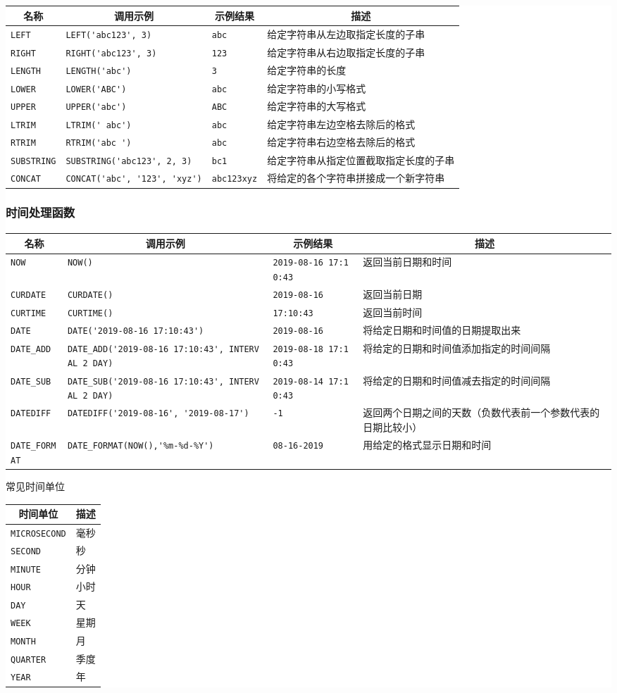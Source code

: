 | 名称        | 调用示例                      | 示例结果    | 描述                                   |
| ----------- | ----------------------------- | ----------- | -------------------------------------- |
| `LEFT`      | `LEFT('abc123', 3)`           | `abc`       | 给定字符串从左边取指定长度的子串       |
| `RIGHT`     | `RIGHT('abc123', 3)`          | `123`       | 给定字符串从右边取指定长度的子串       |
| `LENGTH`    | `LENGTH('abc')`               | `3`         | 给定字符串的长度                       |
| `LOWER`     | `LOWER('ABC')`                | `abc`       | 给定字符串的小写格式                   |
| `UPPER`     | `UPPER('abc')`                | `ABC`       | 给定字符串的大写格式                   |
| `LTRIM`     | `LTRIM(' abc')`               | `abc`       | 给定字符串左边空格去除后的格式         |
| `RTRIM`     | `RTRIM('abc ')`               | `abc`       | 给定字符串右边空格去除后的格式         |
| `SUBSTRING` | `SUBSTRING('abc123', 2, 3)`   | `bc1`       | 给定字符串从指定位置截取指定长度的子串 |
| `CONCAT `   | `CONCAT('abc', '123', 'xyz')` | `abc123xyz` | 将给定的各个字符串拼接成一个新字符串   |

### 时间处理函数

| 名称          | 调用示例                                          | 示例结果              | 描述                                                         |
| ------------- | ------------------------------------------------- | --------------------- | ------------------------------------------------------------ |
| `NOW`         | `NOW()`                                           | `2019-08-16 17:10:43` | 返回当前日期和时间                                           |
| `CURDATE`     | `CURDATE()`                                       | `2019-08-16`          | 返回当前日期                                                 |
| `CURTIME`     | `CURTIME()`                                       | `17:10:43`            | 返回当前时间                                                 |
| `DATE`        | `DATE('2019-08-16 17:10:43')`                     | `2019-08-16`          | 将给定日期和时间值的日期提取出来                             |
| `DATE_ADD`    | `DATE_ADD('2019-08-16 17:10:43', INTERVAL 2 DAY)` | `2019-08-18 17:10:43` | 将给定的日期和时间值添加指定的时间间隔                       |
| `DATE_SUB`    | `DATE_SUB('2019-08-16 17:10:43', INTERVAL 2 DAY)` | `2019-08-14 17:10:43` | 将给定的日期和时间值减去指定的时间间隔                       |
| `DATEDIFF`    | `DATEDIFF('2019-08-16', '2019-08-17')`            | `-1`                  | 返回两个日期之间的天数（负数代表前一个参数代表的日期比较小） |
| `DATE_FORMAT` | `DATE_FORMAT(NOW(),'%m-%d-%Y')`                   | `08-16-2019`          | 用给定的格式显示日期和时间                                   |

常见时间单位

| 时间单位      | 描述 |
| ------------- | ---- |
| `MICROSECOND` | 毫秒 |
| `SECOND`      | 秒   |
| `MINUTE`      | 分钟 |
| `HOUR`        | 小时 |
| `DAY`         | 天   |
| `WEEK`        | 星期 |
| `MONTH`       | 月   |
| `QUARTER`     | 季度 |
| `YEAR`        | 年   |
